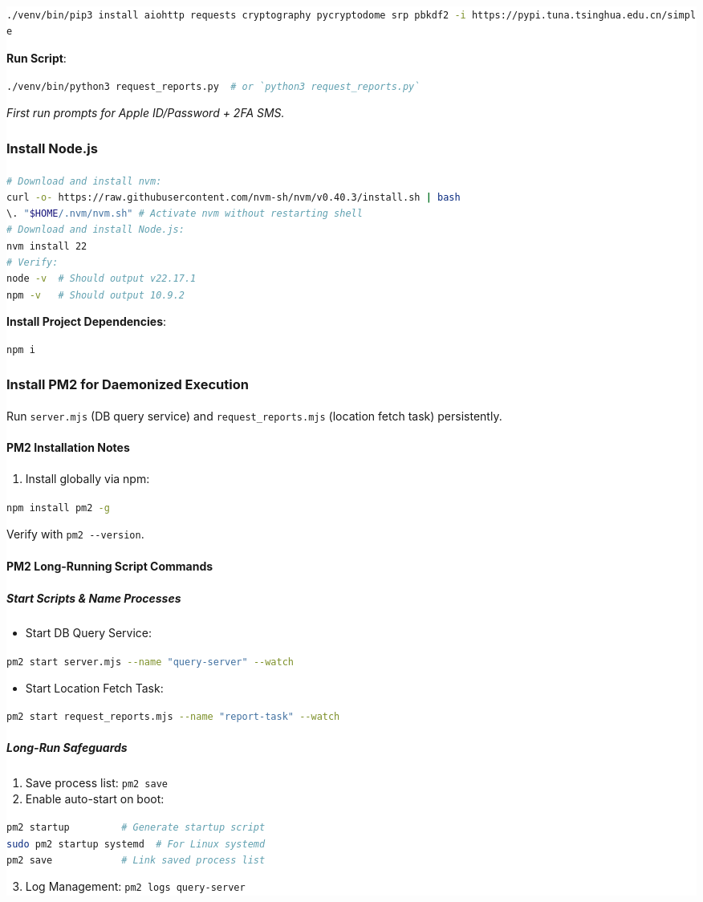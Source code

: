 ```bash
./venv/bin/pip3 install aiohttp requests cryptography pycryptodome srp pbkdf2 -i https://pypi.tuna.tsinghua.edu.cn/simple
```
**Run Script**:
```bash
./venv/bin/python3 request_reports.py  # or `python3 request_reports.py`
```
*First run prompts for Apple ID/Password + 2FA SMS.*

### Install Node.js
```bash
# Download and install nvm:
curl -o- https://raw.githubusercontent.com/nvm-sh/nvm/v0.40.3/install.sh | bash
\. "$HOME/.nvm/nvm.sh" # Activate nvm without restarting shell
# Download and install Node.js:
nvm install 22
# Verify:
node -v  # Should output v22.17.1
npm -v   # Should output 10.9.2
```
**Install Project Dependencies**:
```bash
npm i
```

### Install PM2 for Daemonized Execution
Run `server.mjs` (DB query service) and `request_reports.mjs` (location fetch task) persistently.
#### PM2 Installation Notes
1.  Install globally via npm:
```bash
npm install pm2 -g
```
Verify with `pm2 --version`.

#### PM2 Long-Running Script Commands
##### Start Scripts & Name Processes
- Start DB Query Service:
```bash
pm2 start server.mjs --name "query-server" --watch
```
- Start Location Fetch Task:
```bash
pm2 start request_reports.mjs --name "report-task" --watch
```
##### Long-Run Safeguards
1.  Save process list: `pm2 save`
2.  Enable auto-start on boot:
```bash
pm2 startup         # Generate startup script
sudo pm2 startup systemd  # For Linux systemd
pm2 save            # Link saved process list
```
3.  Log Management: `pm2 logs query-server`

